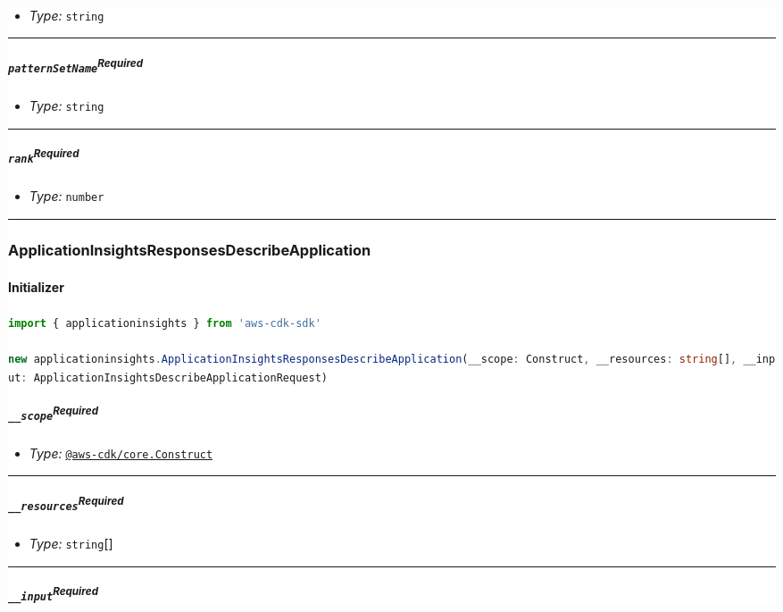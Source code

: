 - *Type:* `string`

---

##### `patternSetName`<sup>Required</sup> <a name="aws-cdk-sdk.applicationinsights.ApplicationInsightsResponsesCreateLogPatternLogPattern.property.patternSetName"></a>

- *Type:* `string`

---

##### `rank`<sup>Required</sup> <a name="aws-cdk-sdk.applicationinsights.ApplicationInsightsResponsesCreateLogPatternLogPattern.property.rank"></a>

- *Type:* `number`

---


### ApplicationInsightsResponsesDescribeApplication <a name="aws-cdk-sdk.applicationinsights.ApplicationInsightsResponsesDescribeApplication"></a>

#### Initializer <a name="aws-cdk-sdk.applicationinsights.ApplicationInsightsResponsesDescribeApplication.Initializer"></a>

```typescript
import { applicationinsights } from 'aws-cdk-sdk'

new applicationinsights.ApplicationInsightsResponsesDescribeApplication(__scope: Construct, __resources: string[], __input: ApplicationInsightsDescribeApplicationRequest)
```

##### `__scope`<sup>Required</sup> <a name="aws-cdk-sdk.applicationinsights.ApplicationInsightsResponsesDescribeApplication.parameter.__scope"></a>

- *Type:* [`@aws-cdk/core.Construct`](#@aws-cdk/core.Construct)

---

##### `__resources`<sup>Required</sup> <a name="aws-cdk-sdk.applicationinsights.ApplicationInsightsResponsesDescribeApplication.parameter.__resources"></a>

- *Type:* `string`[]

---

##### `__input`<sup>Required</sup> <a name="aws-cdk-sdk.applicationinsights.ApplicationInsightsResponsesDescribeApplication.parameter.__input"></a>
